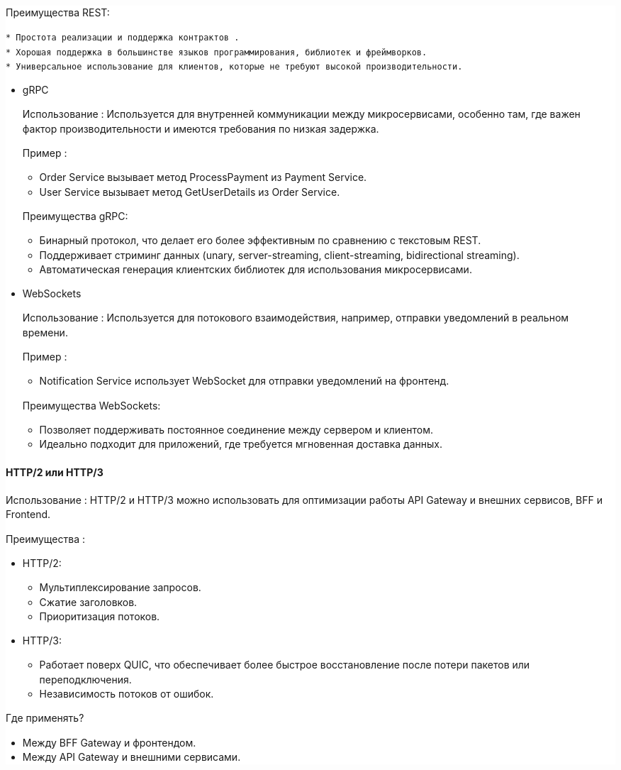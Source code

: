   Преимущества REST:

    * Простота реализации и поддержка контрактов .
    * Хорошая поддержка в большинстве языков программирования, библиотек и фреймворков.
    * Универсальное использование для клиентов, которые не требуют высокой производительности.


* gRPC

  Использование : Используется для внутренней коммуникации между микросервисами, особенно там, где важен фактор
  производительности и имеются требования по низкая задержка.

  Пример :

    * Order Service вызывает метод ProcessPayment из Payment Service.
    * User Service вызывает метод GetUserDetails из Order Service.

  Преимущества gRPC:

    * Бинарный протокол, что делает его более эффективным по сравнению с текстовым REST.
    * Поддерживает стриминг данных (unary, server-streaming, client-streaming, bidirectional streaming).
    * Автоматическая генерация клиентских библиотек для использования микросервисами.


* WebSockets

  Использование : Используется для потокового взаимодействия, например, отправки уведомлений в реальном времени.

  Пример :
    * Notification Service использует WebSocket для отправки уведомлений на фронтенд.

  Преимущества WebSockets:
    * Позволяет поддерживать постоянное соединение между сервером и клиентом.
    * Идеально подходит для приложений, где требуется мгновенная доставка данных.

#### HTTP/2 или HTTP/3

Использование : HTTP/2 и HTTP/3 можно использовать для оптимизации работы API Gateway и внешних сервисов, BFF и
Frontend.

Преимущества :

* HTTP/2:
    * Мультиплексирование запросов.
    * Сжатие заголовков.
    * Приоритизация потоков.

* HTTP/3:
    * Работает поверх QUIC, что обеспечивает более быстрое восстановление после потери пакетов или переподключения.
    * Независимость потоков от ошибок.

Где применять?

* Между BFF Gateway и фронтендом.
* Между API Gateway и внешними сервисами.
